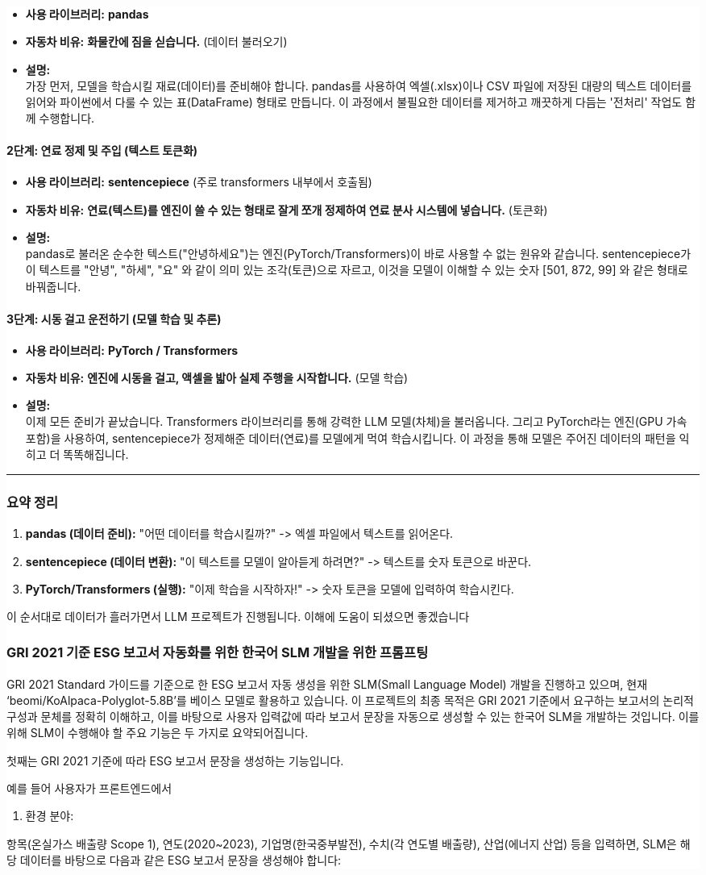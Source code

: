 - **사용 라이브러리:** **pandas**
    
- **자동차 비유:** **화물칸에 짐을 싣습니다.** (데이터 불러오기)
    
- **설명:**  
    가장 먼저, 모델을 학습시킬 재료(데이터)를 준비해야 합니다. pandas를 사용하여 엑셀(.xlsx)이나 CSV 파일에 저장된 대량의 텍스트 데이터를 읽어와 파이썬에서 다룰 수 있는 표(DataFrame) 형태로 만듭니다. 이 과정에서 불필요한 데이터를 제거하고 깨끗하게 다듬는 '전처리' 작업도 함께 수행합니다.
    

#### **2단계: 연료 정제 및 주입 (텍스트 토큰화)**

- **사용 라이브러리:** **sentencepiece** (주로 transformers 내부에서 호출됨)
    
- **자동차 비유:** **연료(텍스트)를 엔진이 쓸 수 있는 형태로 잘게 쪼개 정제하여 연료 분사 시스템에 넣습니다.** (토큰화)
    
- **설명:**  
    pandas로 불러온 순수한 텍스트("안녕하세요")는 엔진(PyTorch/Transformers)이 바로 사용할 수 없는 원유와 같습니다. sentencepiece가 이 텍스트를 "안녕", "하세", "요" 와 같이 의미 있는 조각(토큰)으로 자르고, 이것을 모델이 이해할 수 있는 숫자 [501, 872, 99] 와 같은 형태로 바꿔줍니다.
    

#### **3단계: 시동 걸고 운전하기 (모델 학습 및 추론)**

- **사용 라이브러리:** **PyTorch / Transformers**
    
- **자동차 비유:** **엔진에 시동을 걸고, 액셀을 밟아 실제 주행을 시작합니다.** (모델 학습)
    
- **설명:**  
    이제 모든 준비가 끝났습니다. Transformers 라이브러리를 통해 강력한 LLM 모델(차체)을 불러옵니다. 그리고 PyTorch라는 엔진(GPU 가속 포함)을 사용하여, sentencepiece가 정제해준 데이터(연료)를 모델에게 먹여 학습시킵니다. 이 과정을 통해 모델은 주어진 데이터의 패턴을 익히고 더 똑똑해집니다.
    

---

### **요약 정리**

1. **pandas (데이터 준비):** "어떤 데이터를 학습시킬까?" -> 엑셀 파일에서 텍스트를 읽어온다.
    
2. **sentencepiece (데이터 변환):** "이 텍스트를 모델이 알아듣게 하려면?" -> 텍스트를 숫자 토큰으로 바꾼다.
    
3. **PyTorch/Transformers (실행):** "이제 학습을 시작하자!" -> 숫자 토큰을 모델에 입력하여 학습시킨다.
    

이 순서대로 데이터가 흘러가면서 LLM 프로젝트가 진행됩니다. 이해에 도움이 되셨으면 좋겠습니다




### GRI 2021 기준 ESG 보고서 자동화를 위한 한국어 SLM 개발을 위한 프롬프팅


GRI 2021 Standard 가이드를 기준으로 한 ESG 보고서 자동 생성을 위한 SLM(Small Language Model) 개발을 진행하고 있으며, 현재 ‘beomi/KoAlpaca-Polyglot-5.8B’를 베이스 모델로 활용하고 있습니다. 이 프로젝트의 최종 목적은 GRI 2021 기준에서 요구하는 보고서의 논리적 구성과 문체를 정확히 이해하고, 이를 바탕으로 사용자 입력값에 따라 보고서 문장을 자동으로 생성할 수 있는 한국어 SLM을 개발하는 것입니다. 이를 위해 SLM이 수행해야 할 주요 기능은 두 가지로 요약되어집니다.

첫째는 GRI 2021 기준에 따라 ESG 보고서 문장을 생성하는 기능입니다. 

예를 들어 사용자가 프론트엔드에서 

1) 환경 분야:

항목(온실가스 배출량 Scope 1), 연도(2020~2023), 기업명(한국중부발전), 수치(각 연도별 배출량), 산업(에너지 산업) 등을 입력하면, SLM은 해당 데이터를 바탕으로 다음과 같은 ESG 보고서 문장을 생성해야 합니다: 
